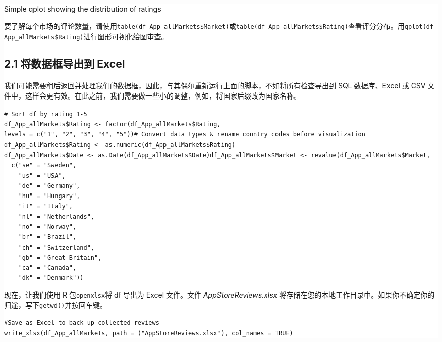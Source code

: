 Simple qplot showing the distribution of ratings

要了解每个市场的评论数量，请使用`table(df_App_allMarkets$Market)`或`table(df_App_allMarkets$Rating)`查看评分分布。用`qplot(df_App_allMarkets$Rating)`进行图形可视化绘图审查。

## 2.1 将数据框导出到 Excel

我们可能需要稍后返回并处理我们的数据框，因此，与其偶尔重新运行上面的脚本，不如将所有检查导出到 SQL 数据库、Excel 或 CSV 文件中，这样会更有效。在此之前，我们需要做一些小的调整，例如，将国家后缀改为国家名称。

```
# Sort df by rating 1-5
df_App_allMarkets$Rating <- factor(df_App_allMarkets$Rating, 
levels = c("1", "2", "3", "4", "5"))# Convert data types & rename country codes before visualization 
df_App_allMarkets$Rating <- as.numeric(df_App_allMarkets$Rating)
df_App_allMarkets$Date <- as.Date(df_App_allMarkets$Date)df_App_allMarkets$Market <- revalue(df_App_allMarkets$Market, 
  c("se" = "Sweden", 
    "us" = "USA", 
    "de" = "Germany",
    "hu" = "Hungary",
    "it" = "Italy",
    "nl" = "Netherlands",
    "no" = "Norway",
    "br" = "Brazil",
    "ch" = "Switzerland",
    "gb" = "Great Britain",
    "ca" = "Canada",
    "dk" = "Denmark"))
```

现在，让我们使用 R 包`openxlsx`将 df 导出为 Excel 文件。文件 *AppStoreReviews.xlsx* 将存储在您的本地工作目录中。如果你不确定你的归途，写下`getwd()`并按回车键。

```
#Save as Excel to back up collected reviews
write_xlsx(df_App_allMarkets, path = ("AppStoreReviews.xlsx"), col_names = TRUE)
```
